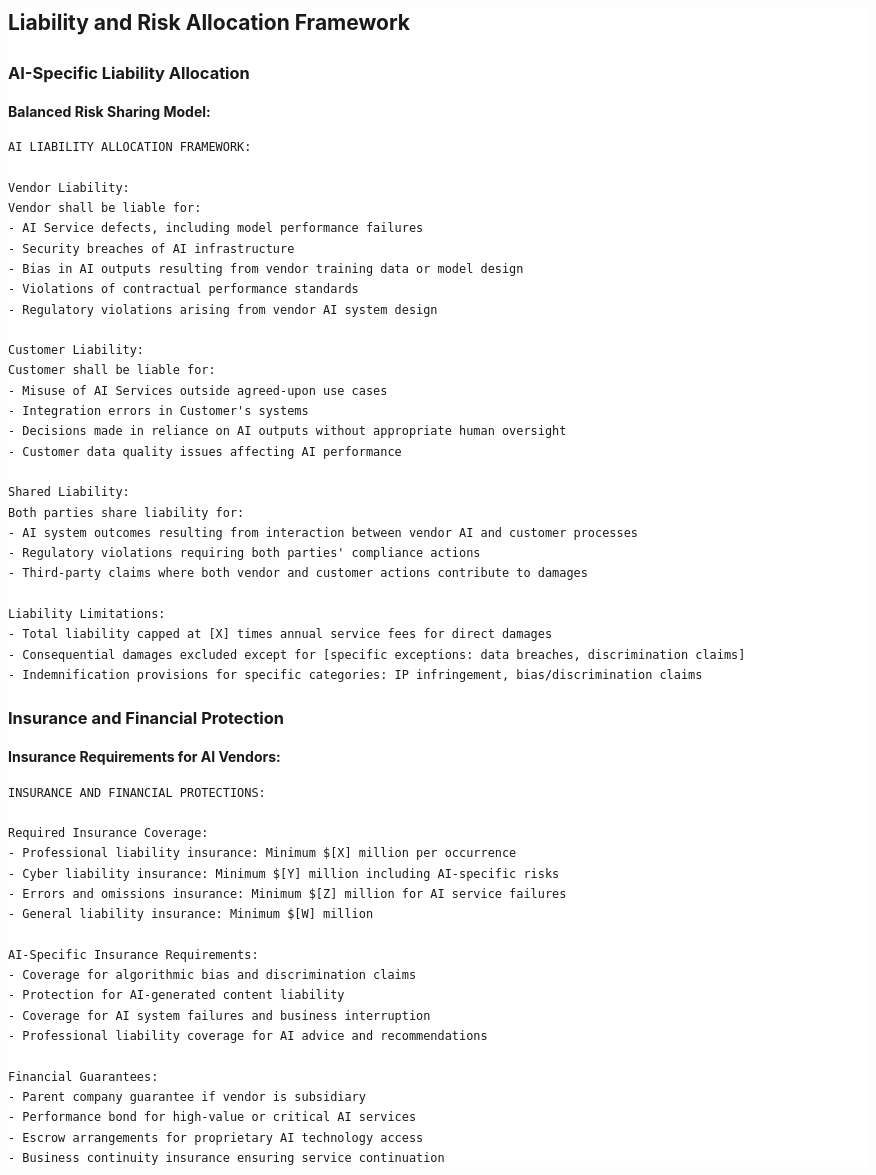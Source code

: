 ## Liability and Risk Allocation Framework

### AI-Specific Liability Allocation

**Balanced Risk Sharing Model:**

```
AI LIABILITY ALLOCATION FRAMEWORK:

Vendor Liability:
Vendor shall be liable for:
- AI Service defects, including model performance failures
- Security breaches of AI infrastructure
- Bias in AI outputs resulting from vendor training data or model design
- Violations of contractual performance standards
- Regulatory violations arising from vendor AI system design

Customer Liability:
Customer shall be liable for:
- Misuse of AI Services outside agreed-upon use cases
- Integration errors in Customer's systems
- Decisions made in reliance on AI outputs without appropriate human oversight
- Customer data quality issues affecting AI performance

Shared Liability:
Both parties share liability for:
- AI system outcomes resulting from interaction between vendor AI and customer processes
- Regulatory violations requiring both parties' compliance actions
- Third-party claims where both vendor and customer actions contribute to damages

Liability Limitations:
- Total liability capped at [X] times annual service fees for direct damages
- Consequential damages excluded except for [specific exceptions: data breaches, discrimination claims]
- Indemnification provisions for specific categories: IP infringement, bias/discrimination claims
```

### Insurance and Financial Protection

**Insurance Requirements for AI Vendors:**

```
INSURANCE AND FINANCIAL PROTECTIONS:

Required Insurance Coverage:
- Professional liability insurance: Minimum $[X] million per occurrence
- Cyber liability insurance: Minimum $[Y] million including AI-specific risks
- Errors and omissions insurance: Minimum $[Z] million for AI service failures
- General liability insurance: Minimum $[W] million

AI-Specific Insurance Requirements:
- Coverage for algorithmic bias and discrimination claims
- Protection for AI-generated content liability
- Coverage for AI system failures and business interruption
- Professional liability coverage for AI advice and recommendations

Financial Guarantees:
- Parent company guarantee if vendor is subsidiary
- Performance bond for high-value or critical AI services
- Escrow arrangements for proprietary AI technology access
- Business continuity insurance ensuring service continuation
```
